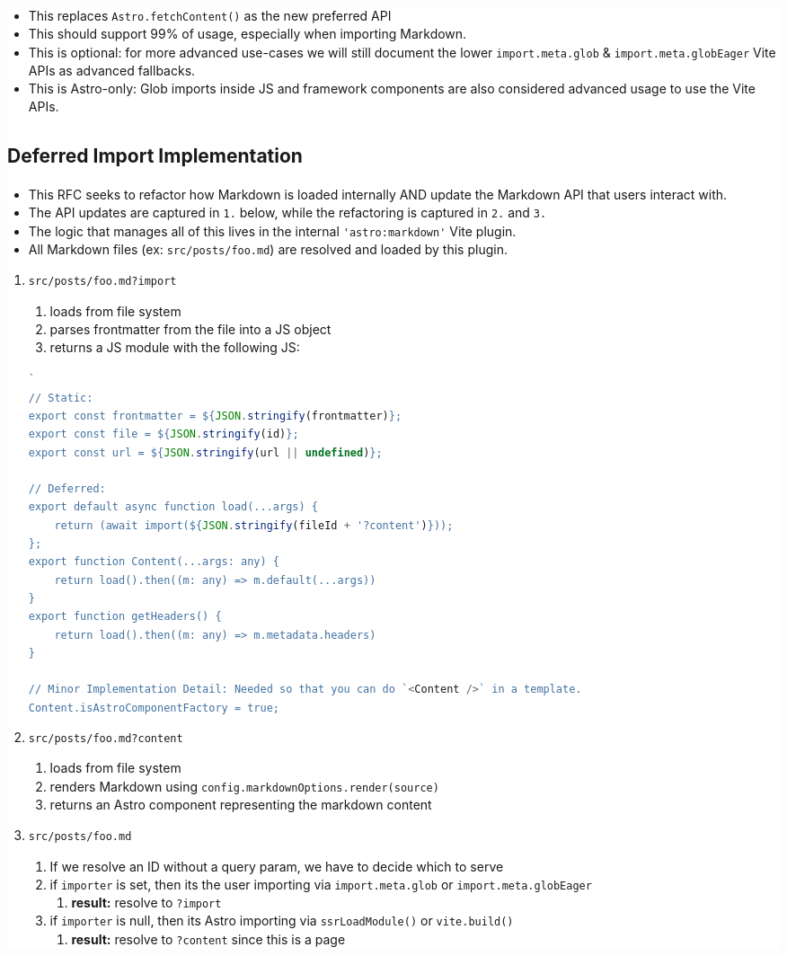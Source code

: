 - This replaces `Astro.fetchContent()` as the new preferred API
- This should support 99% of usage, especially when importing Markdown.
- This is optional: for more advanced use-cases we will still document the lower `import.meta.glob` & `import.meta.globEager` Vite APIs as advanced fallbacks.
- This is Astro-only: Glob imports inside JS and framework components are also considered advanced usage to use the Vite APIs.

## Deferred Import Implementation

- This RFC seeks to refactor how Markdown is loaded internally AND update the Markdown API that users interact with. 
- The API updates are captured in `1.` below, while the refactoring is captured in `2.` and `3.`
- The logic that manages all of this lives in the internal `'astro:markdown'` Vite plugin.
- All Markdown files (ex: `src/posts/foo.md`) are resolved and loaded by this plugin.

1. `src/posts/foo.md?import`
    1. loads from file system
    2. parses frontmatter from the file into a JS object
    3. returns a JS module with the following JS:
    ```js
    `
    // Static:
    export const frontmatter = ${JSON.stringify(frontmatter)};
    export const file = ${JSON.stringify(id)};
    export const url = ${JSON.stringify(url || undefined)};

    // Deferred:
    export default async function load(...args) {
        return (await import(${JSON.stringify(fileId + '?content')}));
    };
    export function Content(...args: any) {
        return load().then((m: any) => m.default(...args))
    }
    export function getHeaders() {
        return load().then((m: any) => m.metadata.headers)
    }

    // Minor Implementation Detail: Needed so that you can do `<Content />` in a template.
    Content.isAstroComponentFactory = true; 
    ```

2. `src/posts/foo.md?content`
    1. loads from file system
    2. renders Markdown using `config.markdownOptions.render(source)`
    3. returns an Astro component representing the markdown content

3. `src/posts/foo.md`
    1. If we resolve an ID without a query param, we have to decide which to serve
    2. if `importer` is set, then its the user importing via `import.meta.glob` or `import.meta.globEager`
        1. **result:** resolve to `?import`
    3. if `importer` is null, then its Astro importing via `ssrLoadModule()` or `vite.build()`
        1. **result:** resolve to `?content` since this is a page
